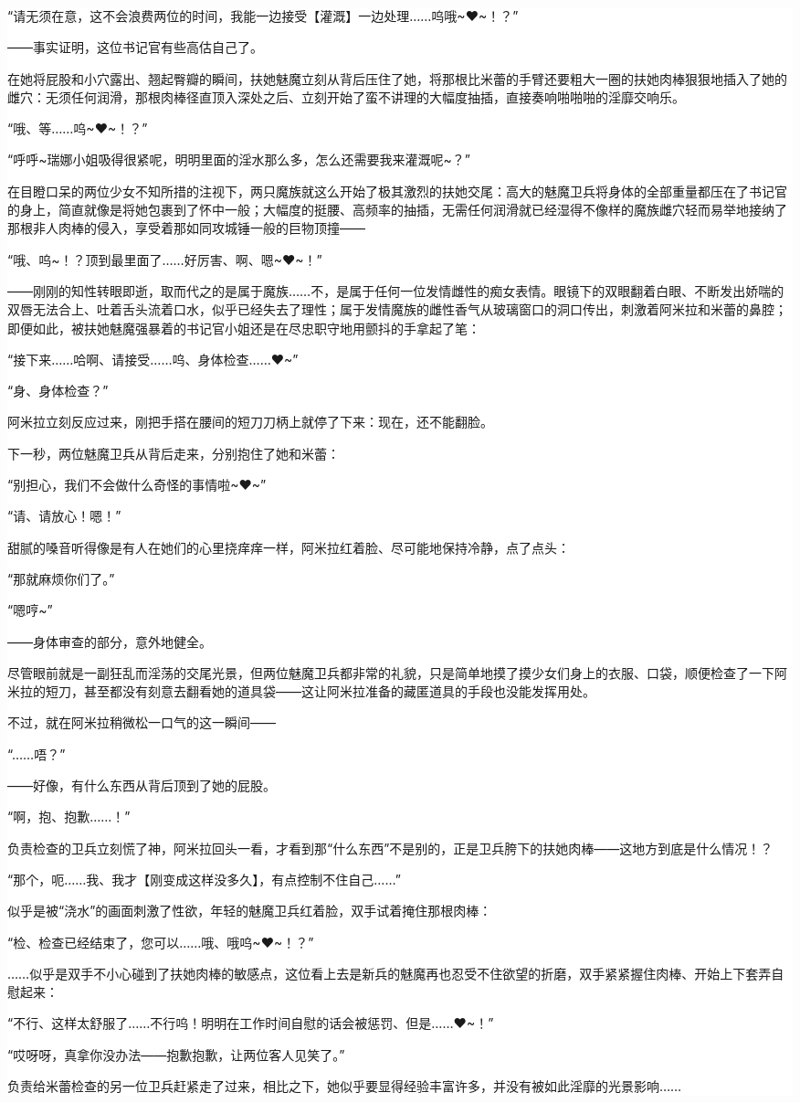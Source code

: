 “请无须在意，这不会浪费两位的时间，我能一边接受【灌溉】一边处理……呜哦~❤~！？”

——事实证明，这位书记官有些高估自己了。

在她将屁股和小穴露出、翘起臀瓣的瞬间，扶她魅魔立刻从背后压住了她，将那根比米蕾的手臂还要粗大一圈的扶她肉棒狠狠地插入了她的雌穴：无须任何润滑，那根肉棒径直顶入深处之后、立刻开始了蛮不讲理的大幅度抽插，直接奏响啪啪啪的淫靡交响乐。

“哦、等……呜~❤~！？”

“呼呼~瑞娜小姐吸得很紧呢，明明里面的淫水那么多，怎么还需要我来灌溉呢~？”

在目瞪口呆的两位少女不知所措的注视下，两只魔族就这么开始了极其激烈的扶她交尾：高大的魅魔卫兵将身体的全部重量都压在了书记官的身上，简直就像是将她包裹到了怀中一般；大幅度的挺腰、高频率的抽插，无需任何润滑就已经湿得不像样的魔族雌穴轻而易举地接纳了那根非人肉棒的侵入，享受着那如同攻城锤一般的巨物顶撞——

“哦、呜~！？顶到最里面了……好厉害、啊、嗯~❤~！”

——刚刚的知性转眼即逝，取而代之的是属于魔族……不，是属于任何一位发情雌性的痴女表情。眼镜下的双眼翻着白眼、不断发出娇喘的双唇无法合上、吐着舌头流着口水，似乎已经失去了理性；属于发情魔族的雌性香气从玻璃窗口的洞口传出，刺激着阿米拉和米蕾的鼻腔；即便如此，被扶她魅魔强暴着的书记官小姐还是在尽忠职守地用颤抖的手拿起了笔：

“接下来……哈啊、请接受……呜、身体检查……❤~”

“身、身体检查？”

阿米拉立刻反应过来，刚把手搭在腰间的短刀刀柄上就停了下来：现在，还不能翻脸。

下一秒，两位魅魔卫兵从背后走来，分别抱住了她和米蕾：

“别担心，我们不会做什么奇怪的事情啦~❤~”

“请、请放心！嗯！”

甜腻的嗓音听得像是有人在她们的心里挠痒痒一样，阿米拉红着脸、尽可能地保持冷静，点了点头：

“那就麻烦你们了。”

“嗯哼~”

——身体审查的部分，意外地健全。

尽管眼前就是一副狂乱而淫荡的交尾光景，但两位魅魔卫兵都非常的礼貌，只是简单地摸了摸少女们身上的衣服、口袋，顺便检查了一下阿米拉的短刀，甚至都没有刻意去翻看她的道具袋——这让阿米拉准备的藏匿道具的手段也没能发挥用处。

不过，就在阿米拉稍微松一口气的这一瞬间——

“……唔？”

——好像，有什么东西从背后顶到了她的屁股。

“啊，抱、抱歉……！”

负责检查的卫兵立刻慌了神，阿米拉回头一看，才看到那“什么东西”不是别的，正是卫兵胯下的扶她肉棒——这地方到底是什么情况！？

“那个，呃……我、我才【刚变成这样没多久】，有点控制不住自己……”

似乎是被“浇水”的画面刺激了性欲，年轻的魅魔卫兵红着脸，双手试着掩住那根肉棒：

“检、检查已经结束了，您可以……哦、哦呜~❤~！？”

……似乎是双手不小心碰到了扶她肉棒的敏感点，这位看上去是新兵的魅魔再也忍受不住欲望的折磨，双手紧紧握住肉棒、开始上下套弄自慰起来：

“不行、这样太舒服了……不行呜！明明在工作时间自慰的话会被惩罚、但是……❤~！”

“哎呀呀，真拿你没办法——抱歉抱歉，让两位客人见笑了。”

负责给米蕾检查的另一位卫兵赶紧走了过来，相比之下，她似乎要显得经验丰富许多，并没有被如此淫靡的光景影响……
